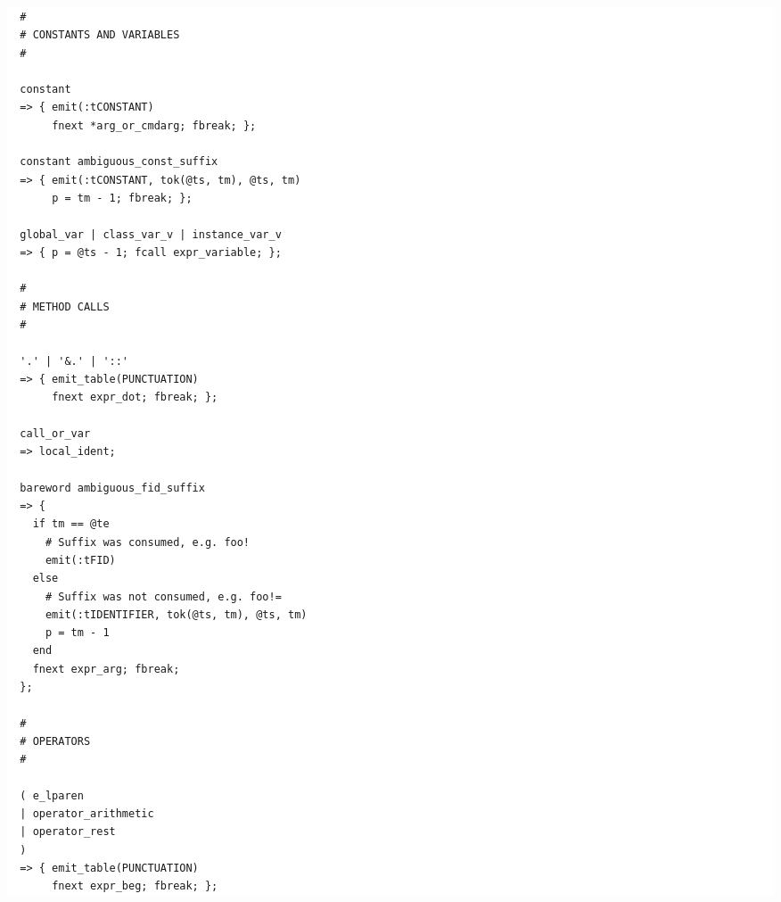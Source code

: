       #
      # CONSTANTS AND VARIABLES
      #

      constant
      => { emit(:tCONSTANT)
           fnext *arg_or_cmdarg; fbreak; };

      constant ambiguous_const_suffix
      => { emit(:tCONSTANT, tok(@ts, tm), @ts, tm)
           p = tm - 1; fbreak; };

      global_var | class_var_v | instance_var_v
      => { p = @ts - 1; fcall expr_variable; };

      #
      # METHOD CALLS
      #

      '.' | '&.' | '::'
      => { emit_table(PUNCTUATION)
           fnext expr_dot; fbreak; };

      call_or_var
      => local_ident;

      bareword ambiguous_fid_suffix
      => {
        if tm == @te
          # Suffix was consumed, e.g. foo!
          emit(:tFID)
        else
          # Suffix was not consumed, e.g. foo!=
          emit(:tIDENTIFIER, tok(@ts, tm), @ts, tm)
          p = tm - 1
        end
        fnext expr_arg; fbreak;
      };

      #
      # OPERATORS
      #

      ( e_lparen
      | operator_arithmetic
      | operator_rest
      )
      => { emit_table(PUNCTUATION)
           fnext expr_beg; fbreak; };
